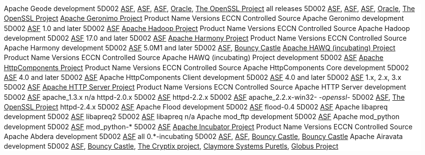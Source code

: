 Apache Geode development 5D002 [ASF](https://git-wip-us.apache.org/repos/asf/geode.git), [ASF](https://git-wip-us.apache.org/repos/asf/geode-native.git), [ASF](https://git-wip-us.apache.org/repos/asf/geode-examples.git), [Oracle](http://www.oracle.com/technetwork/java/javase/downloads/index.html), [The OpenSSL Project](http://www.openssl.org/source/)
all releases 5D002 [ASF](https://git-wip-us.apache.org/repos/asf/geode.git), [ASF](https://git-wip-us.apache.org/repos/asf/geode-native.git), [ASF](https://git-wip-us.apache.org/repos/asf/geode-examples.git), [Oracle](http://www.oracle.com/technetwork/java/javase/downloads/index.html), [The OpenSSL Project](http://www.openssl.org/source/)
[Apache Geronimo Project](http://geronimo.apache.org/)
Product Name Versions ECCN Controlled Source
Apache Geronimo development 5D002 [ASF](http://svn.apache.org/repos/asf/geronimo/)
1.0 and later 5D002 [ASF](http://archive.apache.org/dist/geronimo/)
[Apache Hadoop Project](http://hadoop.apache.org/)
Product Name Versions ECCN Controlled Source
Apache Hadoop development 5D002 [ASF](http://svn.apache.org/repos/asf/hadoop/)
17.0 and later 5D002 [ASF](http://archive.apache.org/dist/hadoop/)
[Apache Harmony Project](http://harmony.apache.org/)
Product Name Versions ECCN Controlled Source
Apache Harmony development 5D002 [ASF](http://svn.apache.org/repos/asf/harmony/)
5.0M1 and later 5D002 [ASF](http://archive.apache.org/dist/harmony/), [Bouncy Castle](http://www.bouncycastle.org/download/bcmail-jdk15-137.tar.gz)
[Apache HAWQ \(incubating\) Project](http://hawq.incubator.apache.org/)
Product Name Versions ECCN Controlled Source
Apache HAWQ \(incubating\) Project development 5D002 [ASF](https://git-wip-us.apache.org/repos/asf/incubator-hawq.git)
[Apache HttpComponents Project](http://hc.apache.org/)
Product Name Versions ECCN Controlled Source
Apache HttpComponents Core development 5D002 [ASF](http://svn.apache.org/repos/asf/httpcomponents/httpcore/)
4.0 and later 5D002 [ASF](http://archive.apache.org/dist/httpcomponents/httpcore/)
Apache HttpComponents Client development 5D002 [ASF](http://svn.apache.org/repos/asf/httpcomponents/httpclient/)
4.0 and later 5D002 [ASF](http://archive.apache.org/dist/httpcomponents/httpclient/)
1.x, 2.x, 3.x 5D002 [ASF](http://archive.apache.org/dist/httpcomponents/commons-httpclient/)
[Apache HTTP Server Project](http://httpd.apache.org/)
Product Name Versions ECCN Controlled Source
Apache HTTP Server development 5D002 [ASF](http://svn.apache.org/repos/asf/httpd/)
apache\_1.3.x n/a
httpd-2.0.x 5D002 [ASF](http://archive.apache.org/dist/httpd/)
httpd-2.2.x 5D002 [ASF](http://archive.apache.org/dist/httpd/)
apache\_2.2.x-win32- _-openssl-_ 5D002 [ASF](http://archive.apache.org/dist/httpd/), [The OpenSSL Project](http://www.openssl.org/source/)
httpd-2.4.x 5D002 [ASF](http://archive.apache.org/dist/httpd/)
Apache Flood development 5D002 [ASF](http://svn.apache.org/repos/asf/httpd/test/flood/)
flood-0.4 5D002 [ASF](http://archive.apache.org/dist/httpd/flood/)
Apache libapreq development 5D002 [ASF](http://svn.apache.org/repos/asf/httpd/apreq/)
libapreq2 5D002 [ASF](http://archive.apache.org/dist/httpd/libapreq/)
libapreq n/a
Apache mod\_ftp development 5D002 [ASF](http://svn.apache.org/repos/asf/httpd/mod_ftp/)
Apache mod\_python development 5D002 [ASF](http://svn.apache.org/repos/asf/httpd/mod_python/)
mod\_python-\* 5D002 [ASF](http://archive.apache.org/dist/httpd/modpython/)
[Apache Incubator Project](http://incubator.apache.org/)
Product Name Versions ECCN Controlled Source
Apache Abdera development 5D002 [ASF](http://svn.apache.org/repos/asf/incubator/abdera/java/)
all 0.\*-incubating 5D002 [ASF](http://people.apache.org/dist/incubator/abdera/), [ASF](http://archive.apache.org/dist/xml/security/java-library/), [Bouncy Castle](http://www.bouncycastle.org/download/bcmail-jdk15-134.tar.gz), [Bouncy Castle](http://www.bouncycastle.org/download/bcmail-jdk14-134.tar.gz)
Apache Airavata development 5D002 [ASF](http://svn.apache.org/repos/asf/incubator/airavata/), [Bouncy Castle](http://svn.apache.org/repos/asf/incubator/pdfbox/trunk/external/bcprov-jdk14-132.jar), [The Cryptix project](http://www.cryptix.org/), [Claymore Systems Puretls](http://www.rtfm.com/puretls/), [Globus Project](http://www.globus.org/security/overview.html)